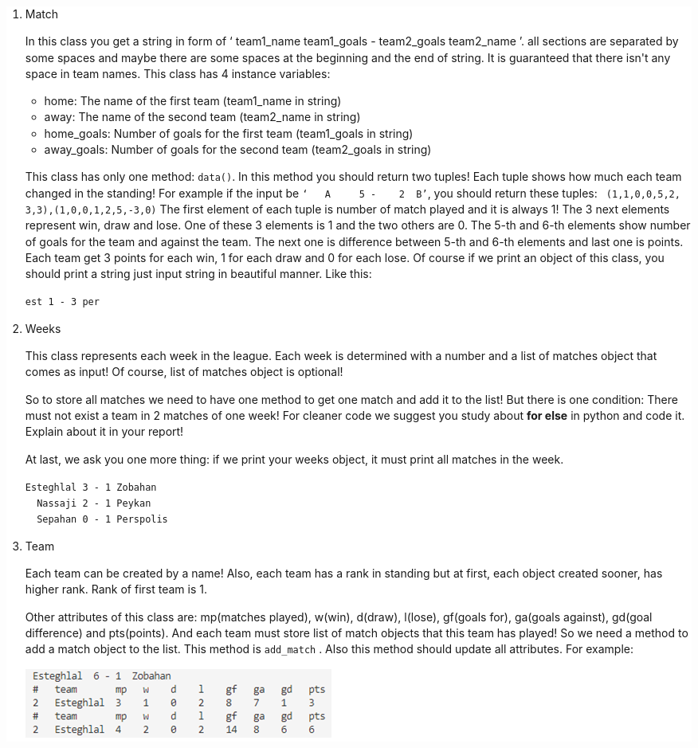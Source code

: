 1. Match

    In this class you get a string in form of ‘ team1_name  team1_goals  -  team2_goals  team2_name  ’. all sections are separated by some spaces and maybe there are some spaces at the beginning and the end of string. It is guaranteed that there isn't any space in team names. This class has 4 instance variables:

    *  home: The name of the first team (team1_name in string)
    *  away: The name of the second team (team2_name in string)
    *  home_goals: Number of goals for the first team (team1_goals in string)
    *  away_goals: Number of goals for the second team (team2_goals in string)

    This class has only one method: ```data()```.
    In this method you should return two tuples! Each tuple shows how much each team changed in the standing! 
    For example if the input be ```‘   A     5 -    2  B’```, you should return these tuples: ```
(1,1,0,0,5,2,3,3),(1,0,0,1,2,5,-3,0)```
    The first element of each tuple is number of match played and it is always 1! The 3 next elements represent win, draw and lose. One of these 3 elements is 1 and the two others are 0. The 5-th and 6-th elements show number of goals for the team and against the team. The next one is difference between 5-th and 6-th elements and last one is points. Each team get 3 points for each win, 1 for each draw and 0 for each lose. 
    Of course if we print an object of this class, you should print a string just input string in beautiful manner. Like this: 

    ```est 1 - 3 per```

1. Weeks

    This class represents each week in the league. Each week is determined with a number and a list of matches object that comes as input! Of course, list of matches object is optional!

    So to store all matches we need to have one method to get one match and add it to the list! But there is one condition: There must not exist a team in 2 matches of one week! For cleaner code we suggest you study about **for else** in python and code it. Explain about it in your report!

    At last, we ask you one more thing: if we print your weeks object, it must print all matches in the week.

    ```
    Esteghlal 3 - 1 Zobahan
      Nassaji 2 - 1 Peykan
      Sepahan 0 - 1 Perspolis
    ```

1. Team

    Each team can be created by a name! Also, each team has a rank in standing but at first, each object created sooner, has higher rank. Rank of first team is 1.

    Other attributes of this class are: mp(matches played), w(win), d(draw), l(lose), gf(goals for), ga(goals against), gd(goal difference) and pts(points). And each team must store list of match objects that this team has played! So we need a method to add a match object to the list. This method is ```add_match``` . Also this method should update all attributes. For example:

    <img src="stuff/f4.png">
